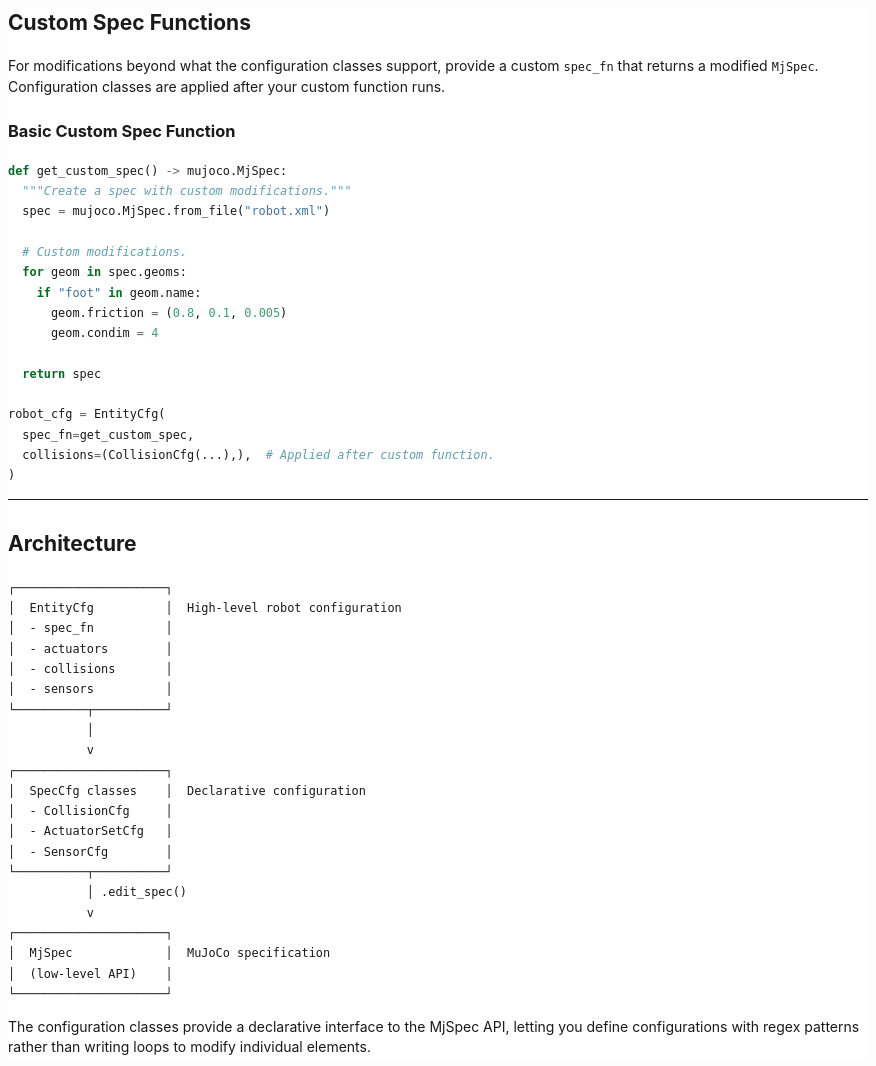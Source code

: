 
## Custom Spec Functions

For modifications beyond what the configuration classes support, provide a
custom `spec_fn` that returns a modified `MjSpec`. Configuration classes are
applied after your custom function runs.

### Basic Custom Spec Function

```python
def get_custom_spec() -> mujoco.MjSpec:
  """Create a spec with custom modifications."""
  spec = mujoco.MjSpec.from_file("robot.xml")

  # Custom modifications.
  for geom in spec.geoms:
    if "foot" in geom.name:
      geom.friction = (0.8, 0.1, 0.005)
      geom.condim = 4

  return spec

robot_cfg = EntityCfg(
  spec_fn=get_custom_spec,
  collisions=(CollisionCfg(...),),  # Applied after custom function.
)
```

---

## Architecture

```
┌─────────────────────┐
│  EntityCfg          │  High-level robot configuration
│  - spec_fn          │
│  - actuators        │
│  - collisions       │
│  - sensors          │
└──────────┬──────────┘
           │
           v
┌─────────────────────┐
│  SpecCfg classes    │  Declarative configuration
│  - CollisionCfg     │
│  - ActuatorSetCfg   │
│  - SensorCfg        │
└──────────┬──────────┘
           │ .edit_spec()
           v
┌─────────────────────┐
│  MjSpec             │  MuJoCo specification
│  (low-level API)    │
└─────────────────────┘
```

The configuration classes provide a declarative interface to the MjSpec API,
letting you define configurations with regex patterns rather than writing loops
to modify individual elements.

